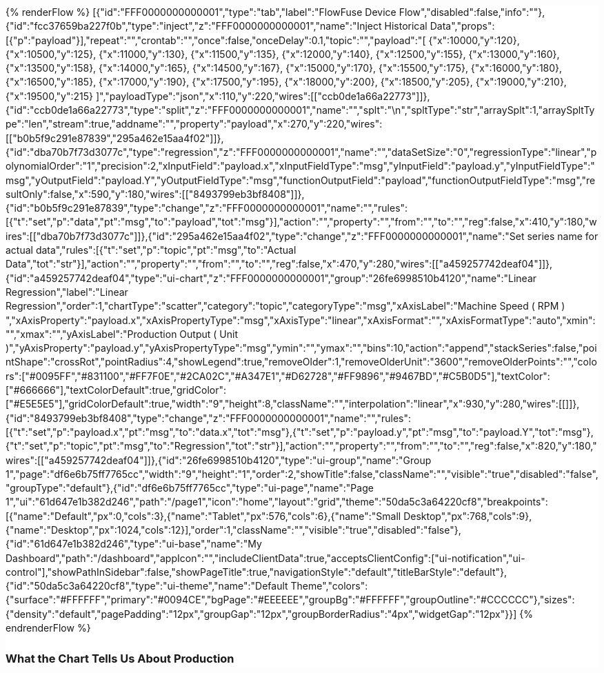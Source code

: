 {% renderFlow %}
[{"id":"FFF0000000000001","type":"tab","label":"FlowFuse Device Flow","disabled":false,"info":""},{"id":"fcc37659ba227f0b","type":"inject","z":"FFF0000000000001","name":"Inject Historical Data","props":[{"p":"payload"}],"repeat":"","crontab":"","once":false,"onceDelay":0.1,"topic":"","payload":"[   {\"x\":10000,\"y\":120},   {\"x\":10500,\"y\":125},   {\"x\":11000,\"y\":130},   {\"x\":11500,\"y\":135},   {\"x\":12000,\"y\":140},   {\"x\":12500,\"y\":155},   {\"x\":13000,\"y\":160},   {\"x\":13500,\"y\":158},   {\"x\":14000,\"y\":165},   {\"x\":14500,\"y\":167},   {\"x\":15000,\"y\":170},   {\"x\":15500,\"y\":175},   {\"x\":16000,\"y\":180},   {\"x\":16500,\"y\":185},   {\"x\":17000,\"y\":190},   {\"x\":17500,\"y\":195},   {\"x\":18000,\"y\":200},   {\"x\":18500,\"y\":205},   {\"x\":19000,\"y\":210},   {\"x\":19500,\"y\":215} ]","payloadType":"json","x":110,"y":220,"wires":[["ccb0de1a66a22773"]]},{"id":"ccb0de1a66a22773","type":"split","z":"FFF0000000000001","name":"","splt":"\\n","spltType":"str","arraySplt":1,"arraySpltType":"len","stream":true,"addname":"","property":"payload","x":270,"y":220,"wires":[["b0b5f9c291e87839","295a462e15aa4f02"]]},{"id":"dba70b7f73d3077c","type":"regression","z":"FFF0000000000001","name":"","dataSetSize":"0","regressionType":"linear","polynomialOrder":"1","precision":2,"xInputField":"payload.x","xInputFieldType":"msg","yInputField":"payload.y","yInputFieldType":"msg","yOutputField":"payload.Y","yOutputFieldType":"msg","functionOutputField":"payload","functionOutputFieldType":"msg","resultOnly":false,"x":590,"y":180,"wires":[["8493799eb3bf8408"]]},{"id":"b0b5f9c291e87839","type":"change","z":"FFF0000000000001","name":"","rules":[{"t":"set","p":"data","pt":"msg","to":"payload","tot":"msg"}],"action":"","property":"","from":"","to":"","reg":false,"x":410,"y":180,"wires":[["dba70b7f73d3077c"]]},{"id":"295a462e15aa4f02","type":"change","z":"FFF0000000000001","name":"Set series name for actual data","rules":[{"t":"set","p":"topic","pt":"msg","to":"Actual Data","tot":"str"}],"action":"","property":"","from":"","to":"","reg":false,"x":470,"y":280,"wires":[["a459257742deaf04"]]},{"id":"a459257742deaf04","type":"ui-chart","z":"FFF0000000000001","group":"26fe6998510b4120","name":"Linear Regression","label":"Linear Regression","order":1,"chartType":"scatter","category":"topic","categoryType":"msg","xAxisLabel":"Machine Speed ( RPM ) ","xAxisProperty":"payload.x","xAxisPropertyType":"msg","xAxisType":"linear","xAxisFormat":"","xAxisFormatType":"auto","xmin":"","xmax":"","yAxisLabel":"Production Output ( Unit )","yAxisProperty":"payload.y","yAxisPropertyType":"msg","ymin":"","ymax":"","bins":10,"action":"append","stackSeries":false,"pointShape":"crossRot","pointRadius":4,"showLegend":true,"removeOlder":1,"removeOlderUnit":"3600","removeOlderPoints":"","colors":["#0095FF","#831100","#FF7F0E","#2CA02C","#A347E1","#D62728","#FF9896","#9467BD","#C5B0D5"],"textColor":["#666666"],"textColorDefault":true,"gridColor":["#E5E5E5"],"gridColorDefault":true,"width":"9","height":8,"className":"","interpolation":"linear","x":930,"y":280,"wires":[[]]},{"id":"8493799eb3bf8408","type":"change","z":"FFF0000000000001","name":"","rules":[{"t":"set","p":"payload.x","pt":"msg","to":"data.x","tot":"msg"},{"t":"set","p":"payload.y","pt":"msg","to":"payload.Y","tot":"msg"},{"t":"set","p":"topic","pt":"msg","to":"Regression","tot":"str"}],"action":"","property":"","from":"","to":"","reg":false,"x":820,"y":180,"wires":[["a459257742deaf04"]]},{"id":"26fe6998510b4120","type":"ui-group","name":"Group 1","page":"df6e6b75ff7765cc","width":"9","height":"1","order":2,"showTitle":false,"className":"","visible":"true","disabled":"false","groupType":"default"},{"id":"df6e6b75ff7765cc","type":"ui-page","name":"Page 1","ui":"61d647e1b382d246","path":"/page1","icon":"home","layout":"grid","theme":"50da5c3a64220cf8","breakpoints":[{"name":"Default","px":0,"cols":3},{"name":"Tablet","px":576,"cols":6},{"name":"Small Desktop","px":768,"cols":9},{"name":"Desktop","px":1024,"cols":12}],"order":1,"className":"","visible":"true","disabled":"false"},{"id":"61d647e1b382d246","type":"ui-base","name":"My Dashboard","path":"/dashboard","appIcon":"","includeClientData":true,"acceptsClientConfig":["ui-notification","ui-control"],"showPathInSidebar":false,"showPageTitle":true,"navigationStyle":"default","titleBarStyle":"default"},{"id":"50da5c3a64220cf8","type":"ui-theme","name":"Default Theme","colors":{"surface":"#FFFFFF","primary":"#0094CE","bgPage":"#EEEEEE","groupBg":"#FFFFFF","groupOutline":"#CCCCCC"},"sizes":{"density":"default","pagePadding":"12px","groupGap":"12px","groupBorderRadius":"4px","widgetGap":"12px"}}]
{% endrenderFlow %}

### **What the Chart Tells Us About Production**
